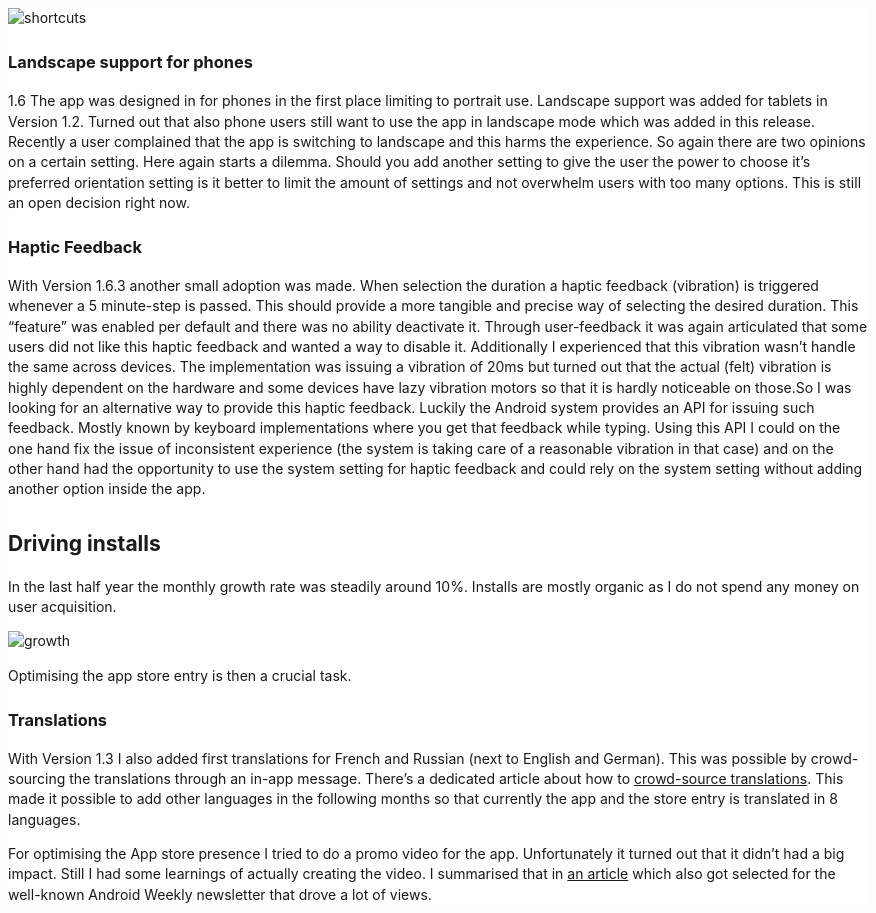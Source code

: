 ![shortcuts](/images/Case-Study--Visual-Timer-App/1-mNowWgl4K8xdQbGcBZwZUg.gif "Starting a timer from the App Shortcuts (supported on Android 7.1+)")

### Landscape support for phones

1.6 The app was designed in for phones in the first place limiting to portrait use. Landscape support was added for tablets in Version 1.2. Turned out that also phone users still want to use the app in landscape mode which was added in this release. Recently a user complained that the app is switching to landscape and this harms the experience. So again there are two opinions on a certain setting. Here again starts a dilemma. Should you add another setting to give the user the power to choose it’s preferred orientation setting is it better to limit the amount of settings and not overwhelm users with too many options. This is still an open decision right now.

### Haptic Feedback

With Version 1.6.3 another small adoption was made. When selection the duration a haptic feedback (vibration) is triggered whenever a 5 minute-step is passed. This should provide a more tangible and precise way of selecting the desired duration. This “feature” was enabled per default and there was no ability deactivate it. Through user-feedback it was again articulated that some users did not like this haptic feedback and wanted a way to disable it. Additionally I experienced that this vibration wasn’t handle the same across devices. The implementation was issuing a vibration of 20ms but turned out that the actual (felt) vibration is highly dependent on the hardware and some devices have lazy vibration motors so that it is hardly noticeable on those.So I was looking for an alternative way to provide this haptic feedback. Luckily the Android system provides an API for issuing such feedback. Mostly known by keyboard implementations where you get that feedback while typing. Using this API I could on the one hand fix the issue of inconsistent experience (the system is taking care of a reasonable vibration in that case) and on the other hand had the opportunity to use the system setting for haptic feedback and could rely on the system setting without adding another option inside the app.

## Driving installs

In the last half year the monthly growth rate was steadily around 10%. Installs are mostly organic as I do not spend any money on user acquisition.

![growth](/images/Case-Study--Visual-Timer-App/1-MY8fEzsiFq6vqa7lw8m_Hw.png "Install growth since launch")

Optimising the app store entry is then a crucial task.

### Translations

With Version 1.3 I also added first translations for French and Russian (next to English and German). This was possible by crowd-sourcing the translations through an in-app message. There’s a dedicated article about how to [crowd-source translations](https://medium.com/@christophwies/crowdsourcing-app-translation-with-in-app-message-e3b404a66efe). This made it possible to add other languages in the following months so that currently the app and the store entry is translated in 8 languages.

For optimising the App store presence I tried to do a promo video for the app. Unfortunately it turned out that it didn’t had a big impact. Still I had some learnings of actually creating the video. I summarised that in [an article](https://medium.com/@christophwies/creating-a-promo-video-for-your-app-store-entry-c9e0c6a80f77) which also got selected for the well-known Android Weekly newsletter that drove a lot of views.
